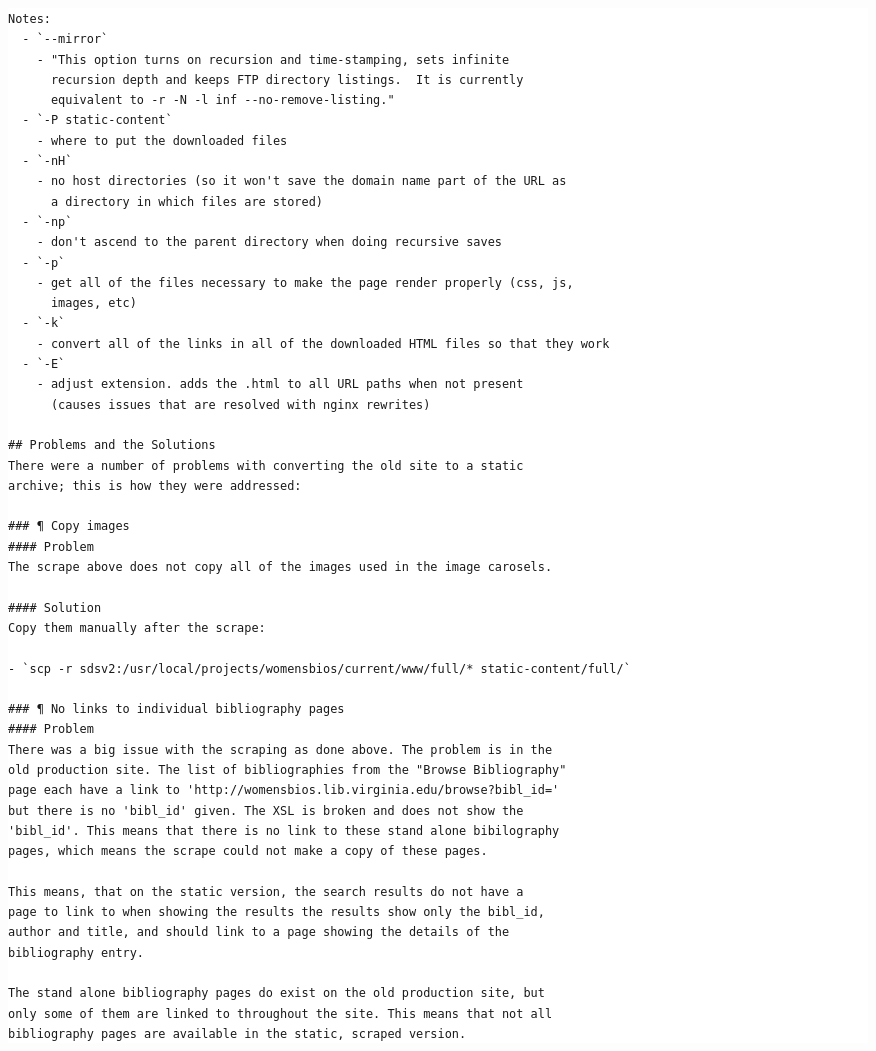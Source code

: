     Notes:
      - `--mirror` 
        - "This option turns on recursion and time-stamping, sets infinite
          recursion depth and keeps FTP directory listings.  It is currently
          equivalent to -r -N -l inf --no-remove-listing."
      - `-P static-content`
        - where to put the downloaded files
      - `-nH`
        - no host directories (so it won't save the domain name part of the URL as
          a directory in which files are stored)
      - `-np`
        - don't ascend to the parent directory when doing recursive saves
      - `-p`
        - get all of the files necessary to make the page render properly (css, js,
          images, etc)
      - `-k`
        - convert all of the links in all of the downloaded HTML files so that they work
      - `-E`
        - adjust extension. adds the .html to all URL paths when not present
          (causes issues that are resolved with nginx rewrites)

    ## Problems and the Solutions
    There were a number of problems with converting the old site to a static
    archive; this is how they were addressed:

    ### ¶ Copy images
    #### Problem
    The scrape above does not copy all of the images used in the image carosels.

    #### Solution
    Copy them manually after the scrape:

    - `scp -r sdsv2:/usr/local/projects/womensbios/current/www/full/* static-content/full/`

    ### ¶ No links to individual bibliography pages
    #### Problem
    There was a big issue with the scraping as done above. The problem is in the
    old production site. The list of bibliographies from the "Browse Bibliography"
    page each have a link to 'http://womensbios.lib.virginia.edu/browse?bibl_id='
    but there is no 'bibl_id' given. The XSL is broken and does not show the
    'bibl_id'. This means that there is no link to these stand alone bibilography
    pages, which means the scrape could not make a copy of these pages. 

    This means, that on the static version, the search results do not have a
    page to link to when showing the results the results show only the bibl_id,
    author and title, and should link to a page showing the details of the
    bibliography entry.

    The stand alone bibliography pages do exist on the old production site, but
    only some of them are linked to throughout the site. This means that not all
    bibliography pages are available in the static, scraped version.

